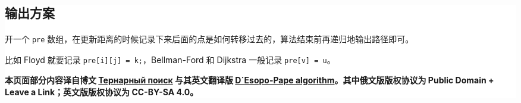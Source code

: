 ## 输出方案

开一个 `pre` 数组，在更新距离的时候记录下来后面的点是如何转移过去的，算法结束前再递归地输出路径即可。

比如 Floyd 就要记录 `pre[i][j] = k;`，Bellman-Ford 和 Dijkstra 一般记录 `pre[v] = u`。

**本页面部分内容译自博文 [Тернарный поиск](http://e-maxx.ru/algo/levit_algorithm) 与其英文翻译版 [D´Esopo-Pape algorithm](https://cp-algorithms.com/graph/desopo_pape.html)。其中俄文版版权协议为 Public Domain + Leave a Link；英文版版权协议为 CC-BY-SA 4.0。**

